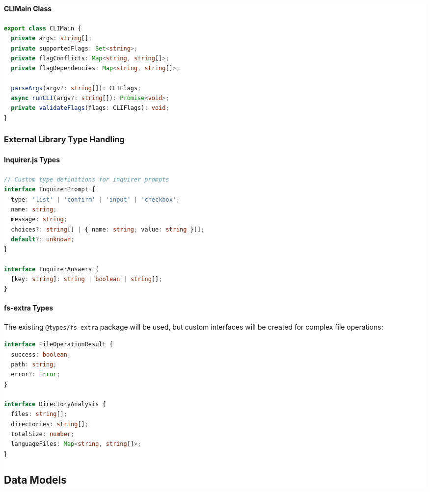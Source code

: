 #### CLIMain Class
```typescript
export class CLIMain {
  private args: string[];
  private supportedFlags: Set<string>;
  private flagConflicts: Map<string, string[]>;
  private flagDependencies: Map<string, string[]>;

  parseArgs(argv?: string[]): CLIFlags;
  async runCLI(argv?: string[]): Promise<void>;
  private validateFlags(flags: CLIFlags): void;
}
```

### External Library Type Handling

#### Inquirer.js Types
```typescript
// Custom type definitions for inquirer prompts
interface InquirerPrompt {
  type: 'list' | 'confirm' | 'input' | 'checkbox';
  name: string;
  message: string;
  choices?: string[] | { name: string; value: string }[];
  default?: unknown;
}

interface InquirerAnswers {
  [key: string]: string | boolean | string[];
}
```

#### fs-extra Types
The existing `@types/fs-extra` package will be used, but custom interfaces will be created for complex file operations:

```typescript
interface FileOperationResult {
  success: boolean;
  path: string;
  error?: Error;
}

interface DirectoryAnalysis {
  files: string[];
  directories: string[];
  totalSize: number;
  languageFiles: Map<string, string[]>;
}
```

## Data Models
